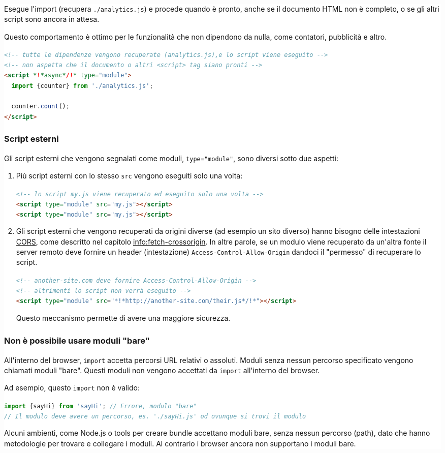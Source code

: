 Esegue l'import (recupera `./analytics.js`) e procede quando è pronto, anche se il documento HTML non è completo, o se gli altri script sono ancora in attesa.

Questo comportamento è ottimo per le funzionalità che non dipendono da nulla, come contatori, pubblicità e altro.

```html
<!-- tutte le dipendenze vengono recuperate (analytics.js),e lo script viene eseguito -->
<!-- non aspetta che il documento o altri <script> tag siano pronti -->
<script *!*async*/!* type="module">
  import {counter} from './analytics.js';

  counter.count();
</script>
```

### Script esterni

Gli script esterni che vengono segnalati come moduli, `type="module"`, sono diversi sotto due aspetti:

1. Più script esterni con lo stesso `src` vengono eseguiti solo una volta:
    ```html
    <!-- lo script my.js viene recuperato ed eseguito solo una volta -->
    <script type="module" src="my.js"></script>
    <script type="module" src="my.js"></script>
    ```

2. Gli script esterni che vengono recuperati da origini diverse (ad esempio un sito diverso) hanno bisogno delle intestazioni [CORS](mdn:Web/HTTP/CORS), come descritto nel capitolo <info:fetch-crossorigin>. In altre parole, se un modulo viene recuperato da un'altra fonte il server remoto deve fornire un header (intestazione) `Access-Control-Allow-Origin` dandoci il "permesso" di recuperare lo script.
    ```html
    <!-- another-site.com deve fornire Access-Control-Allow-Origin -->
    <!-- altrimenti lo script non verrà eseguito -->
    <script type="module" src="*!*http://another-site.com/their.js*/!*"></script>
    ```

    Questo meccanismo permette di avere una maggiore sicurezza.

### Non è possibile usare moduli "bare"

All'interno del browser, `import` accetta percorsi URL relativi o assoluti. Moduli senza nessun percorso specificato vengono chiamati moduli "bare". Questi moduli non vengono accettati da `import` all'interno del browser.

Ad esempio, questo `import` non è valido:
```js
import {sayHi} from 'sayHi'; // Errore, modulo "bare"
// Il modulo deve avere un percorso, es. './sayHi.js' od ovunque si trovi il modulo
```

Alcuni ambienti, come Node.js o tools per creare bundle accettano moduli bare, senza nessun percorso (path), dato che hanno metodologie per trovare e collegare i moduli. Al contrario i browser ancora non supportano i moduli bare.
